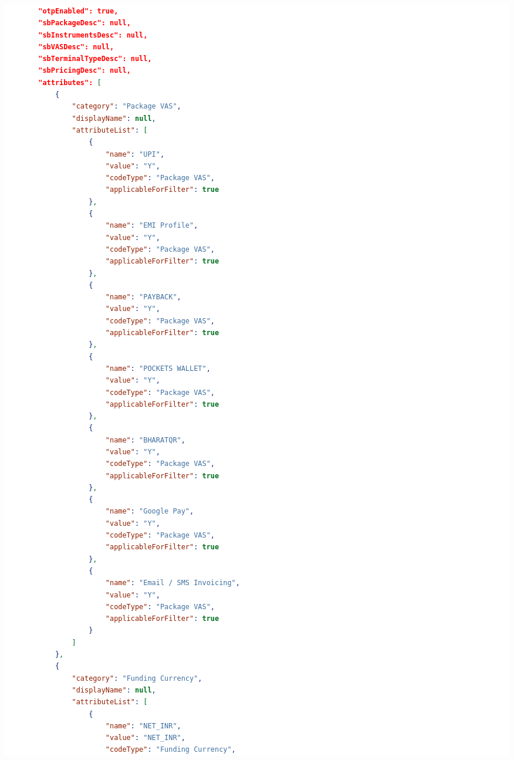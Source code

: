 ```json
        "otpEnabled": true,
        "sbPackageDesc": null,
        "sbInstrumentsDesc": null,
        "sbVASDesc": null,
        "sbTerminalTypeDesc": null,
        "sbPricingDesc": null,
        "attributes": [
            {
                "category": "Package VAS",
                "displayName": null,
                "attributeList": [
                    {
                        "name": "UPI",
                        "value": "Y",
                        "codeType": "Package VAS",
                        "applicableForFilter": true
                    },
                    {
                        "name": "EMI Profile",
                        "value": "Y",
                        "codeType": "Package VAS",
                        "applicableForFilter": true
                    },
                    {
                        "name": "PAYBACK",
                        "value": "Y",
                        "codeType": "Package VAS",
                        "applicableForFilter": true
                    },
                    {
                        "name": "POCKETS WALLET",
                        "value": "Y",
                        "codeType": "Package VAS",
                        "applicableForFilter": true
                    },
                    {
                        "name": "BHARATQR",
                        "value": "Y",
                        "codeType": "Package VAS",
                        "applicableForFilter": true
                    },
                    {
                        "name": "Google Pay",
                        "value": "Y",
                        "codeType": "Package VAS",
                        "applicableForFilter": true
                    },
                    {
                        "name": "Email / SMS Invoicing",
                        "value": "Y",
                        "codeType": "Package VAS",
                        "applicableForFilter": true
                    }
                ]
            },
            {
                "category": "Funding Currency",
                "displayName": null,
                "attributeList": [
                    {
                        "name": "NET_INR",
                        "value": "NET_INR",
                        "codeType": "Funding Currency",
```